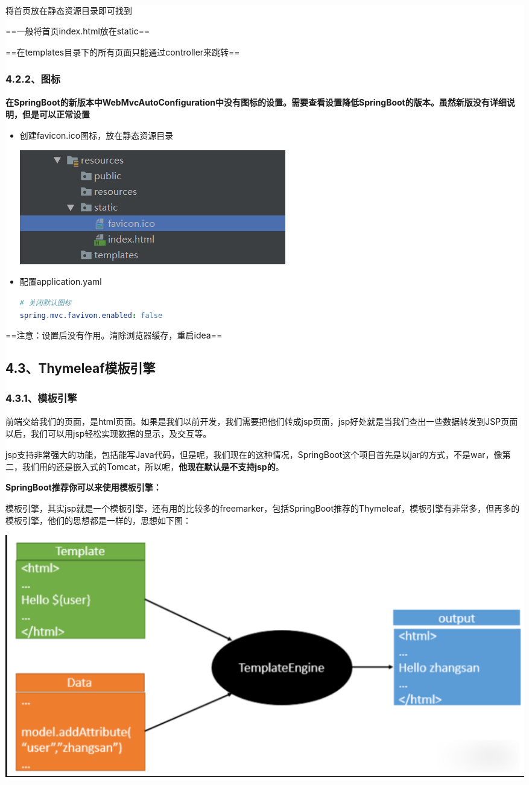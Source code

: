 将首页放在静态资源目录即可找到

==一般将首页index.html放在static==

==在templates目录下的所有页面只能通过controller来跳转==

### 4.2.2、图标

**在SpringBoot的新版本中WebMvcAutoConfiguration中没有图标的设置。需要查看设置降低SpringBoot的版本。虽然新版没有详细说明，但是可以正常设置**

- 创建favicon.ico图标，放在静态资源目录

  ![image-20200321213707639](image-20200321213707639.png)

- 配置application.yaml

  ```yaml
  # 关闭默认图标
  spring.mvc.favivon.enabled: false
  ```

==注意：设置后没有作用。清除浏览器缓存，重启idea==

## 4.3、Thymeleaf模板引擎

### 4.3.1、模板引擎

前端交给我们的页面，是html页面。如果是我们以前开发，我们需要把他们转成jsp页面，jsp好处就是当我们查出一些数据转发到JSP页面以后，我们可以用jsp轻松实现数据的显示，及交互等。

jsp支持非常强大的功能，包括能写Java代码，但是呢，我们现在的这种情况，SpringBoot这个项目首先是以jar的方式，不是war，像第二，我们用的还是嵌入式的Tomcat，所以呢，**他现在默认是不支持jsp的**。

**SpringBoot推荐你可以来使用模板引擎：**

模板引擎，其实jsp就是一个模板引擎，还有用的比较多的freemarker，包括SpringBoot推荐的Thymeleaf，模板引擎有非常多，但再多的模板引擎，他们的思想都是一样的，思想如下图：

![image-20200321220933348](image-20200321220933348.png)
